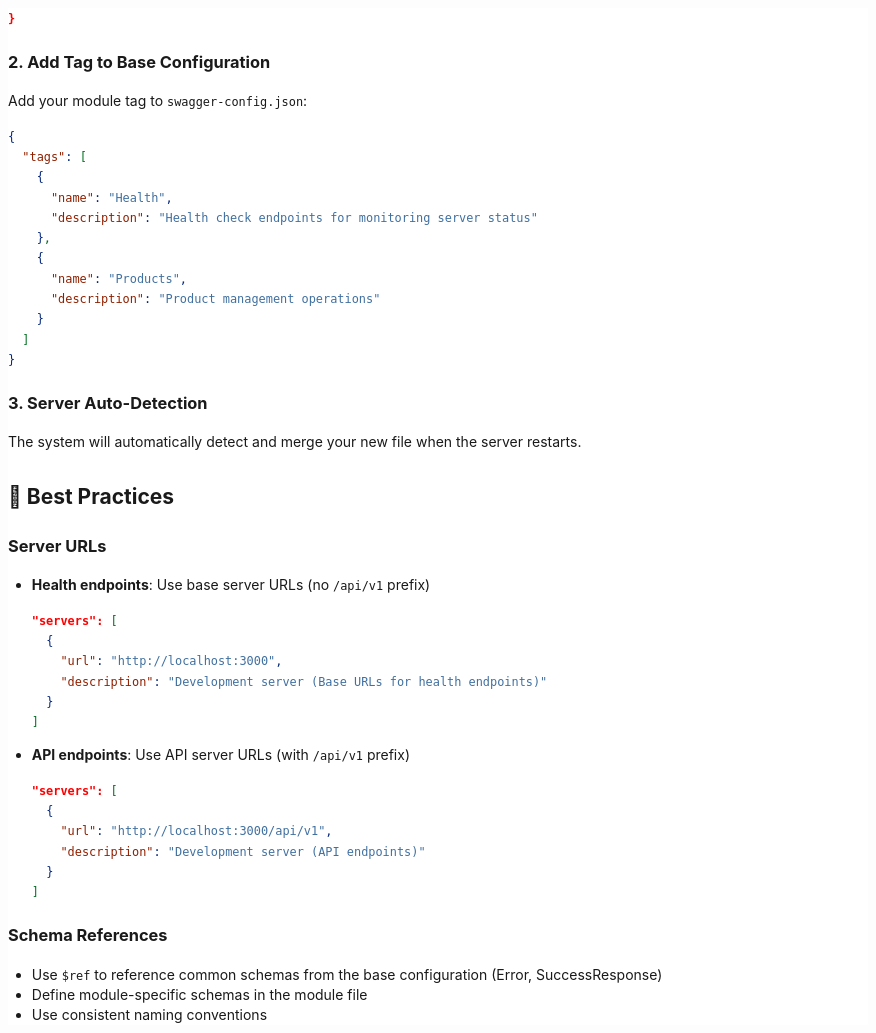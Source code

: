 ```json
}
```

### 2. Add Tag to Base Configuration

Add your module tag to `swagger-config.json`:

```json
{
  "tags": [
    {
      "name": "Health",
      "description": "Health check endpoints for monitoring server status"
    },
    {
      "name": "Products",
      "description": "Product management operations"
    }
  ]
}
```

### 3. Server Auto-Detection

The system will automatically detect and merge your new file when the server restarts.

## 🎯 Best Practices

### Server URLs
- **Health endpoints**: Use base server URLs (no `/api/v1` prefix)
  ```json
  "servers": [
    {
      "url": "http://localhost:3000",
      "description": "Development server (Base URLs for health endpoints)"
    }
  ]
  ```

- **API endpoints**: Use API server URLs (with `/api/v1` prefix)
  ```json
  "servers": [
    {
      "url": "http://localhost:3000/api/v1",
      "description": "Development server (API endpoints)"
    }
  ]
  ```

### Schema References
- Use `$ref` to reference common schemas from the base configuration (Error, SuccessResponse)
- Define module-specific schemas in the module file
- Use consistent naming conventions
